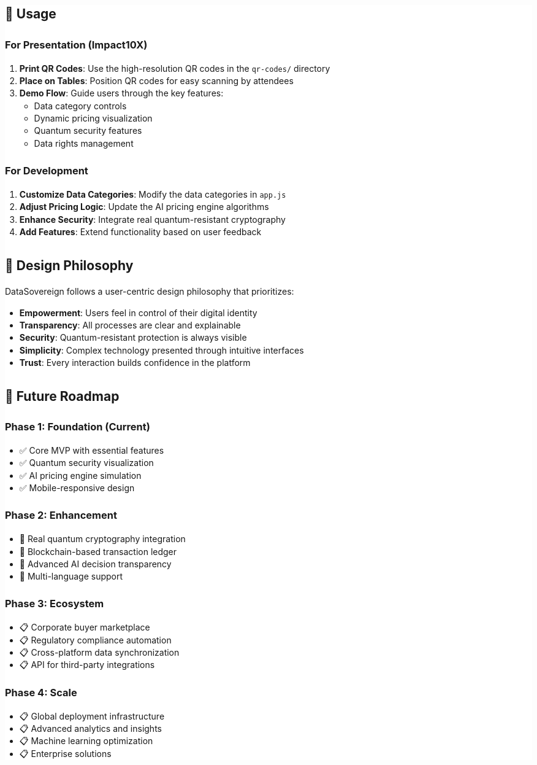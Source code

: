 ## 📱 Usage

### For Presentation (Impact10X)
1. **Print QR Codes**: Use the high-resolution QR codes in the `qr-codes/` directory
2. **Place on Tables**: Position QR codes for easy scanning by attendees
3. **Demo Flow**: Guide users through the key features:
   - Data category controls
   - Dynamic pricing visualization
   - Quantum security features
   - Data rights management

### For Development
1. **Customize Data Categories**: Modify the data categories in `app.js`
2. **Adjust Pricing Logic**: Update the AI pricing engine algorithms
3. **Enhance Security**: Integrate real quantum-resistant cryptography
4. **Add Features**: Extend functionality based on user feedback

## 🎨 Design Philosophy

DataSovereign follows a user-centric design philosophy that prioritizes:

- **Empowerment**: Users feel in control of their digital identity
- **Transparency**: All processes are clear and explainable
- **Security**: Quantum-resistant protection is always visible
- **Simplicity**: Complex technology presented through intuitive interfaces
- **Trust**: Every interaction builds confidence in the platform

## 🔮 Future Roadmap

### Phase 1: Foundation (Current)
- ✅ Core MVP with essential features
- ✅ Quantum security visualization
- ✅ AI pricing engine simulation
- ✅ Mobile-responsive design

### Phase 2: Enhancement
- 🔄 Real quantum cryptography integration
- 🔄 Blockchain-based transaction ledger
- 🔄 Advanced AI decision transparency
- 🔄 Multi-language support

### Phase 3: Ecosystem
- 📋 Corporate buyer marketplace
- 📋 Regulatory compliance automation
- 📋 Cross-platform data synchronization
- 📋 API for third-party integrations

### Phase 4: Scale
- 📋 Global deployment infrastructure
- 📋 Advanced analytics and insights
- 📋 Machine learning optimization
- 📋 Enterprise solutions
